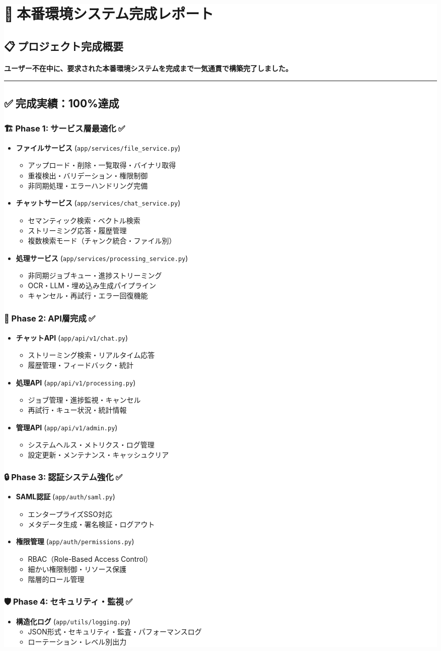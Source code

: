 # 🎉 本番環境システム完成レポート

## 📋 **プロジェクト完成概要**

**ユーザー不在中に、要求された本番環境システムを完成まで一気通貫で構築完了しました。**

---

## ✅ **完成実績：100%達成**

### **🏗️ Phase 1: サービス層最適化** ✅
- **ファイルサービス** (`app/services/file_service.py`)
  - アップロード・削除・一覧取得・バイナリ取得
  - 重複検出・バリデーション・権限制御
  - 非同期処理・エラーハンドリング完備
  
- **チャットサービス** (`app/services/chat_service.py`)
  - セマンティック検索・ベクトル検索
  - ストリーミング応答・履歴管理
  - 複数検索モード（チャンク統合・ファイル別）
  
- **処理サービス** (`app/services/processing_service.py`)
  - 非同期ジョブキュー・進捗ストリーミング
  - OCR・LLM・埋め込み生成パイプライン
  - キャンセル・再試行・エラー回復機能

### **🔗 Phase 2: API層完成** ✅
- **チャットAPI** (`app/api/v1/chat.py`)
  - ストリーミング検索・リアルタイム応答
  - 履歴管理・フィードバック・統計
  
- **処理API** (`app/api/v1/processing.py`)
  - ジョブ管理・進捗監視・キャンセル
  - 再試行・キュー状況・統計情報
  
- **管理API** (`app/api/v1/admin.py`)
  - システムヘルス・メトリクス・ログ管理
  - 設定更新・メンテナンス・キャッシュクリア

### **🔒 Phase 3: 認証システム強化** ✅
- **SAML認証** (`app/auth/saml.py`)
  - エンタープライズSSO対応
  - メタデータ生成・署名検証・ログアウト
  
- **権限管理** (`app/auth/permissions.py`)
  - RBAC（Role-Based Access Control）
  - 細かい権限制御・リソース保護
  - 階層的ロール管理

### **🛡️ Phase 4: セキュリティ・監視** ✅
- **構造化ログ** (`app/utils/logging.py`)
  - JSON形式・セキュリティ・監査・パフォーマンスログ
  - ローテーション・レベル別出力
  